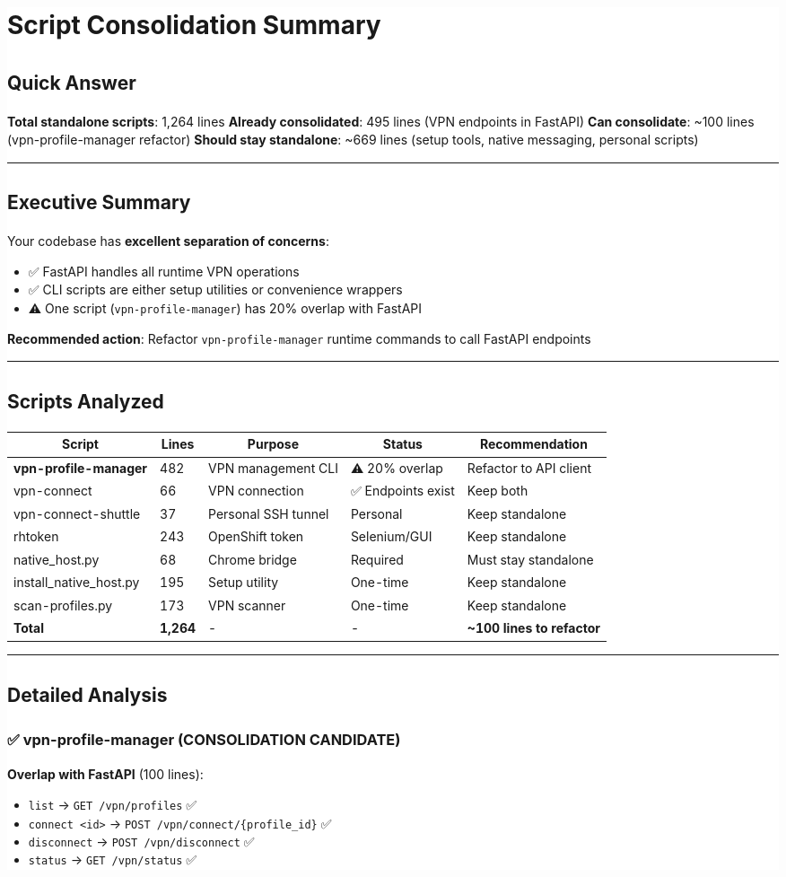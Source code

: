 # Script Consolidation Summary

## Quick Answer

**Total standalone scripts**: 1,264 lines
**Already consolidated**: 495 lines (VPN endpoints in FastAPI)
**Can consolidate**: ~100 lines (vpn-profile-manager refactor)
**Should stay standalone**: ~669 lines (setup tools, native messaging, personal scripts)

---

## Executive Summary

Your codebase has **excellent separation of concerns**:
- ✅ FastAPI handles all runtime VPN operations
- ✅ CLI scripts are either setup utilities or convenience wrappers
- ⚠️ One script (`vpn-profile-manager`) has 20% overlap with FastAPI

**Recommended action**: Refactor `vpn-profile-manager` runtime commands to call FastAPI endpoints

---

## Scripts Analyzed

| Script | Lines | Purpose | Status | Recommendation |
|--------|-------|---------|--------|----------------|
| **vpn-profile-manager** | 482 | VPN management CLI | ⚠️ 20% overlap | Refactor to API client |
| vpn-connect | 66 | VPN connection | ✅ Endpoints exist | Keep both |
| vpn-connect-shuttle | 37 | Personal SSH tunnel | Personal | Keep standalone |
| rhtoken | 243 | OpenShift token | Selenium/GUI | Keep standalone |
| native_host.py | 68 | Chrome bridge | Required | Must stay standalone |
| install_native_host.py | 195 | Setup utility | One-time | Keep standalone |
| scan-profiles.py | 173 | VPN scanner | One-time | Keep standalone |
| **Total** | **1,264** | - | - | **~100 lines to refactor** |

---

## Detailed Analysis

### ✅ vpn-profile-manager (CONSOLIDATION CANDIDATE)

**Overlap with FastAPI** (100 lines):
- `list` → `GET /vpn/profiles` ✅
- `connect <id>` → `POST /vpn/connect/{profile_id}` ✅
- `disconnect` → `POST /vpn/disconnect` ✅
- `status` → `GET /vpn/status` ✅
